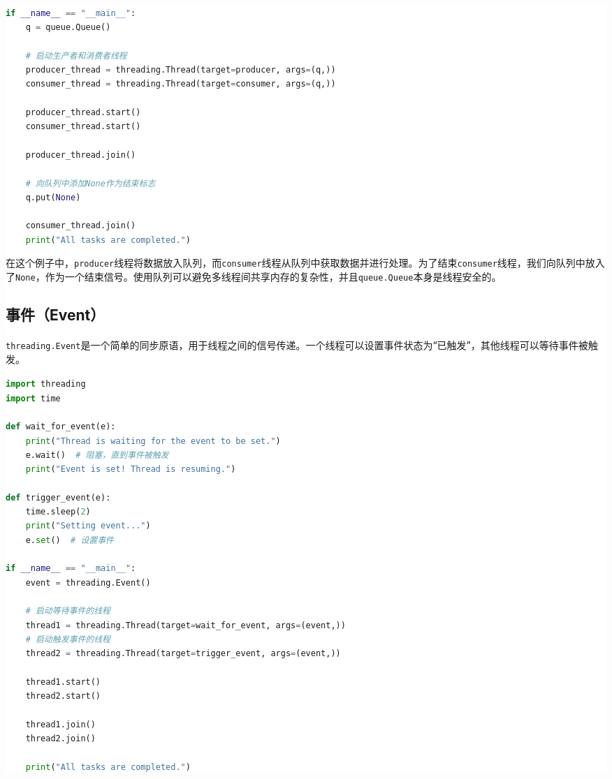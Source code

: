 ```python
if __name__ == "__main__":
    q = queue.Queue()

    # 启动生产者和消费者线程
    producer_thread = threading.Thread(target=producer, args=(q,))
    consumer_thread = threading.Thread(target=consumer, args=(q,))

    producer_thread.start()
    consumer_thread.start()

    producer_thread.join()
    
    # 向队列中添加None作为结束标志
    q.put(None)
    
    consumer_thread.join()
    print("All tasks are completed.")
```

在这个例子中，`producer`线程将数据放入队列，而`consumer`线程从队列中获取数据并进行处理。为了结束`consumer`线程，我们向队列中放入了`None`，作为一个结束信号。使用队列可以避免多线程间共享内存的复杂性，并且`queue.Queue`本身是线程安全的。

## 事件（Event）
`threading.Event`是一个简单的同步原语，用于线程之间的信号传递。一个线程可以设置事件状态为“已触发”，其他线程可以等待事件被触发。

```python
import threading
import time

def wait_for_event(e):
    print("Thread is waiting for the event to be set.")
    e.wait()  # 阻塞，直到事件被触发
    print("Event is set! Thread is resuming.")

def trigger_event(e):
    time.sleep(2)
    print("Setting event...")
    e.set()  # 设置事件

if __name__ == "__main__":
    event = threading.Event()

    # 启动等待事件的线程
    thread1 = threading.Thread(target=wait_for_event, args=(event,))
    # 启动触发事件的线程
    thread2 = threading.Thread(target=trigger_event, args=(event,))

    thread1.start()
    thread2.start()

    thread1.join()
    thread2.join()

    print("All tasks are completed.")
```
